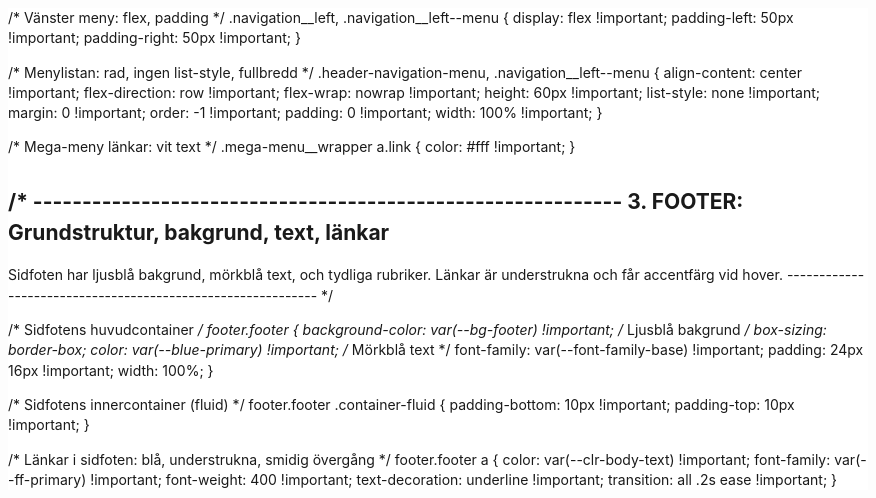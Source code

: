 /* Vänster meny: flex, padding */
.navigation__left,
.navigation__left--menu {
  display: flex !important;
  padding-left: 50px !important;
  padding-right: 50px !important;
}

/* Menylistan: rad, ingen list-style, fullbredd */
.header-navigation-menu,
.navigation__left--menu {
  align-content: center !important;
  flex-direction: row !important;
  flex-wrap: nowrap !important;
  height: 60px !important;
  list-style: none !important;
  margin: 0 !important;
  order: -1 !important;
  padding: 0 !important;
  width: 100% !important;
}

/* Mega-meny länkar: vit text */
.mega-menu__wrapper a.link {
  color: #fff !important;
}

/* ------------------------------------------------------------
   3. FOOTER: Grundstruktur, bakgrund, text, länkar
   ------------------------------------------------------------
   Sidfoten har ljusblå bakgrund, mörkblå text, och tydliga
   rubriker. Länkar är understrukna och får accentfärg vid hover.
   ------------------------------------------------------------ */

/* Sidfotens huvudcontainer */
footer.footer {
  background-color: var(--bg-footer) !important; /* Ljusblå bakgrund */
  box-sizing: border-box;
  color: var(--blue-primary) !important;         /* Mörkblå text */
  font-family: var(--font-family-base) !important;
  padding: 24px 16px !important;
  width: 100%;
}

/* Sidfotens innercontainer (fluid) */
footer.footer .container-fluid {
  padding-bottom: 10px !important;
  padding-top: 10px !important;
}

/* Länkar i sidfoten: blå, understrukna, smidig övergång */
footer.footer a {
  color: var(--clr-body-text) !important;
  font-family: var(--ff-primary) !important;
  font-weight: 400 !important;
  text-decoration: underline !important;
  transition: all .2s ease !important;
}
